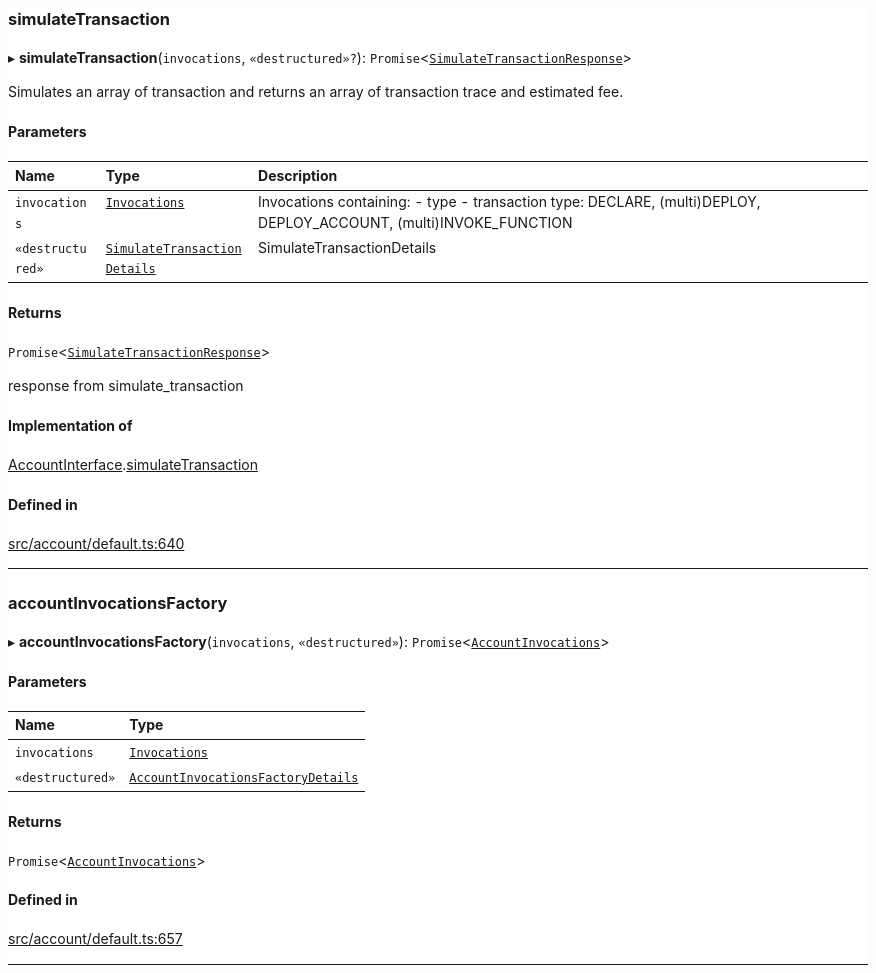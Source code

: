 ### simulateTransaction

▸ **simulateTransaction**(`invocations`, `«destructured»?`): `Promise`\<[`SimulateTransactionResponse`](../namespaces/types.md#simulatetransactionresponse)\>

Simulates an array of transaction and returns an array of transaction trace and estimated fee.

#### Parameters

| Name             | Type                                                                              | Description                                                                                                       |
| :--------------- | :-------------------------------------------------------------------------------- | :---------------------------------------------------------------------------------------------------------------- |
| `invocations`    | [`Invocations`](../namespaces/types.md#invocations)                               | Invocations containing: - type - transaction type: DECLARE, (multi)DEPLOY, DEPLOY_ACCOUNT, (multi)INVOKE_FUNCTION |
| `«destructured»` | [`SimulateTransactionDetails`](../namespaces/types.md#simulatetransactiondetails) | SimulateTransactionDetails                                                                                        |

#### Returns

`Promise`\<[`SimulateTransactionResponse`](../namespaces/types.md#simulatetransactionresponse)\>

response from simulate_transaction

#### Implementation of

[AccountInterface](AccountInterface.md).[simulateTransaction](AccountInterface.md#simulatetransaction)

#### Defined in

[src/account/default.ts:640](https://github.com/starknet-io/starknet.js/blob/v5.24.3/src/account/default.ts#L640)

---

### accountInvocationsFactory

▸ **accountInvocationsFactory**(`invocations`, `«destructured»`): `Promise`\<[`AccountInvocations`](../namespaces/types.md#accountinvocations)\>

#### Parameters

| Name             | Type                                                                                          |
| :--------------- | :-------------------------------------------------------------------------------------------- |
| `invocations`    | [`Invocations`](../namespaces/types.md#invocations)                                           |
| `«destructured»` | [`AccountInvocationsFactoryDetails`](../namespaces/types.md#accountinvocationsfactorydetails) |

#### Returns

`Promise`\<[`AccountInvocations`](../namespaces/types.md#accountinvocations)\>

#### Defined in

[src/account/default.ts:657](https://github.com/starknet-io/starknet.js/blob/v5.24.3/src/account/default.ts#L657)

---
